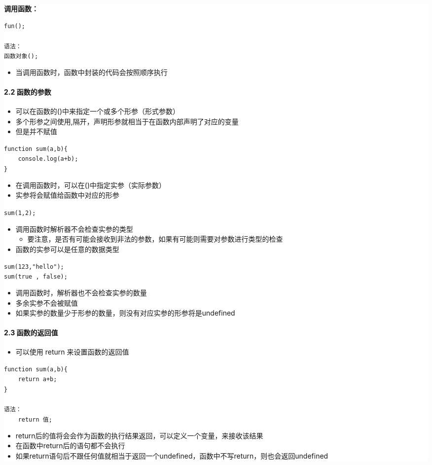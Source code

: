 **调用函数：**

```
fun();

语法：
函数对象();
```

- 当调用函数时，函数中封装的代码会按照顺序执行

#### 2.2 函数的参数

- 可以在函数的()中来指定一个或多个形参（形式参数）
- 多个形参之间使用,隔开，声明形参就相当于在函数内部声明了对应的变量
- 但是并不赋值

```
function sum(a,b){
	console.log(a+b);
}
```

- 在调用函数时，可以在()中指定实参（实际参数）
- 实参将会赋值给函数中对应的形参

```
sum(1,2);
```

- 调用函数时解析器不会检查实参的类型
  - 要注意，是否有可能会接收到非法的参数，如果有可能则需要对参数进行类型的检查
- 函数的实参可以是任意的数据类型

```
sum(123,"hello");
sum(true , false);
```

- 调用函数时，解析器也不会检查实参的数量
- 多余实参不会被赋值
- 如果实参的数量少于形参的数量，则没有对应实参的形参将是undefined

#### 2.3 函数的返回值

- 可以使用 return 来设置函数的返回值

```
function sum(a,b){
	return a+b;
}

语法：
	return 值;
```

- return后的值将会会作为函数的执行结果返回，可以定义一个变量，来接收该结果
- 在函数中return后的语句都不会执行
- 如果return语句后不跟任何值就相当于返回一个undefined，函数中不写return，则也会返回undefined
